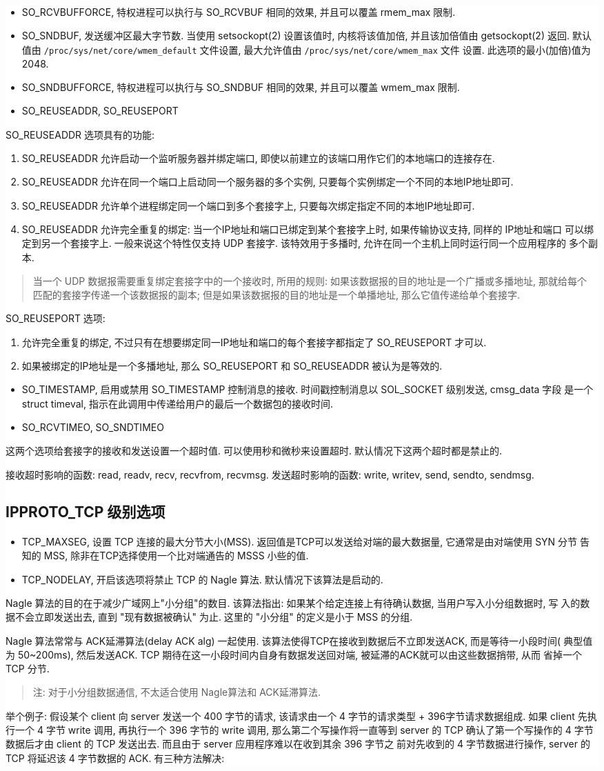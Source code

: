 - SO_RCVBUFFORCE, 特权进程可以执行与 SO_RCVBUF 相同的效果, 并且可以覆盖 rmem_max 限制.

- SO_SNDBUF, 发送缓冲区最大字节数. 当使用 setsockopt(2) 设置该值时, 内核将该值加倍, 并且该加倍值由 getsockopt(2)
返回. 默认值由 `/proc/sys/net/core/wmem_default` 文件设置, 最大允许值由 `/proc/sys/net/core/wmem_max` 文件
设置. 此选项的最小(加倍)值为 2048.

- SO_SNDBUFFORCE, 特权进程可以执行与 SO_SNDBUF 相同的效果, 并且可以覆盖 wmem_max 限制.


- SO_REUSEADDR, SO_REUSEPORT

SO_REUSEADDR 选项具有的功能:

1) SO_REUSEADDR 允许启动一个监听服务器并绑定端口, 即使以前建立的该端口用作它们的本地端口的连接存在.

2) SO_REUSEADDR 允许在同一个端口上启动同一个服务器的多个实例, 只要每个实例绑定一个不同的本地IP地址即可.

3) SO_REUSEADDR 允许单个进程绑定同一个端口到多个套接字上, 只要每次绑定指定不同的本地IP地址即可.

4) SO_REUSEADDR 允许完全重复的绑定: 当一个IP地址和端口已绑定到某个套接字上时, 如果传输协议支持, 同样的 IP地址和端口
可以绑定到另一个套接字上. 一般来说这个特性仅支持 UDP 套接字. 该特效用于多播时, 允许在同一个主机上同时运行同一个应用程序的
多个副本.

> 当一个 UDP 数据报需要重复绑定套接字中的一个接收时, 所用的规则: 如果该数据报的目的地址是一个广播或多播地址, 那就给每个
匹配的套接字传递一个该数据报的副本; 但是如果该数据报的目的地址是一个单播地址, 那么它值传递给单个套接字.

SO_REUSEPORT 选项:

1) 允许完全重复的绑定, 不过只有在想要绑定同一IP地址和端口的每个套接字都指定了 SO_REUSEPORT 才可以.

2) 如果被绑定的IP地址是一个多播地址, 那么 SO_REUSEPORT 和 SO_REUSEADDR 被认为是等效的.

- SO_TIMESTAMP, 启用或禁用 SO_TIMESTAMP 控制消息的接收. 时间戳控制消息以 SOL_SOCKET 级别发送, cmsg_data 字段
是一个 struct timeval, 指示在此调用中传递给用户的最后一个数据包的接收时间. 


- SO_RCVTIMEO, SO_SNDTIMEO

这两个选项给套接字的接收和发送设置一个超时值. 可以使用秒和微秒来设置超时. 默认情况下这两个超时都是禁止的.

接收超时影响的函数: read, readv, recv, recvfrom, recvmsg. 发送超时影响的函数: write, writev, send, sendto,
sendmsg.

## IPPROTO_TCP 级别选项

- TCP_MAXSEG, 设置 TCP 连接的最大分节大小(MSS). 返回值是TCP可以发送给对端的最大数据量, 它通常是由对端使用 SYN 分节
告知的 MSS, 除非在TCP选择使用一个比对端通告的 MSSS 小些的值.

- TCP_NODELAY, 开启该选项将禁止 TCP 的 Nagle 算法. 默认情况下该算法是启动的. 

Nagle 算法的目的在于减少广域网上"小分组"的数目. 该算法指出: 如果某个给定连接上有待确认数据, 当用户写入小分组数据时, 写
入的数据不会立即发送出去, 直到 "现有数据被确认" 为止. 这里的 "小分组" 的定义是小于 MSS 的分组.

Nagle 算法常常与 ACK延滞算法(delay ACK alg) 一起使用. 该算法使得TCP在接收到数据后不立即发送ACK, 而是等待一小段时间(
典型值为 50~200ms), 然后发送ACK. TCP 期待在这一小段时间内自身有数据发送回对端, 被延滞的ACK就可以由这些数据捎带, 从而
省掉一个 TCP 分节.

> 注: 对于小分组数据通信, 不太适合使用 Nagle算法和 ACK延滞算法.

举个例子: 假设某个 client 向 server 发送一个 400 字节的请求, 该请求由一个 4 字节的请求类型 + 396字节请求数据组成.
如果 client 先执行一个 4 字节 write 调用, 再执行一个 396 字节的 write 调用, 那么第二个写操作将一直等到 server 的
TCP 确认了第一个写操作的 4 字节数据后才由 client 的 TCP 发送出去. 而且由于 server 应用程序难以在收到其余 396 字节之
前对先收到的 4 字节数据进行操作, server 的 TCP 将延迟该 4 字节数据的 ACK. 有三种方法解决:

